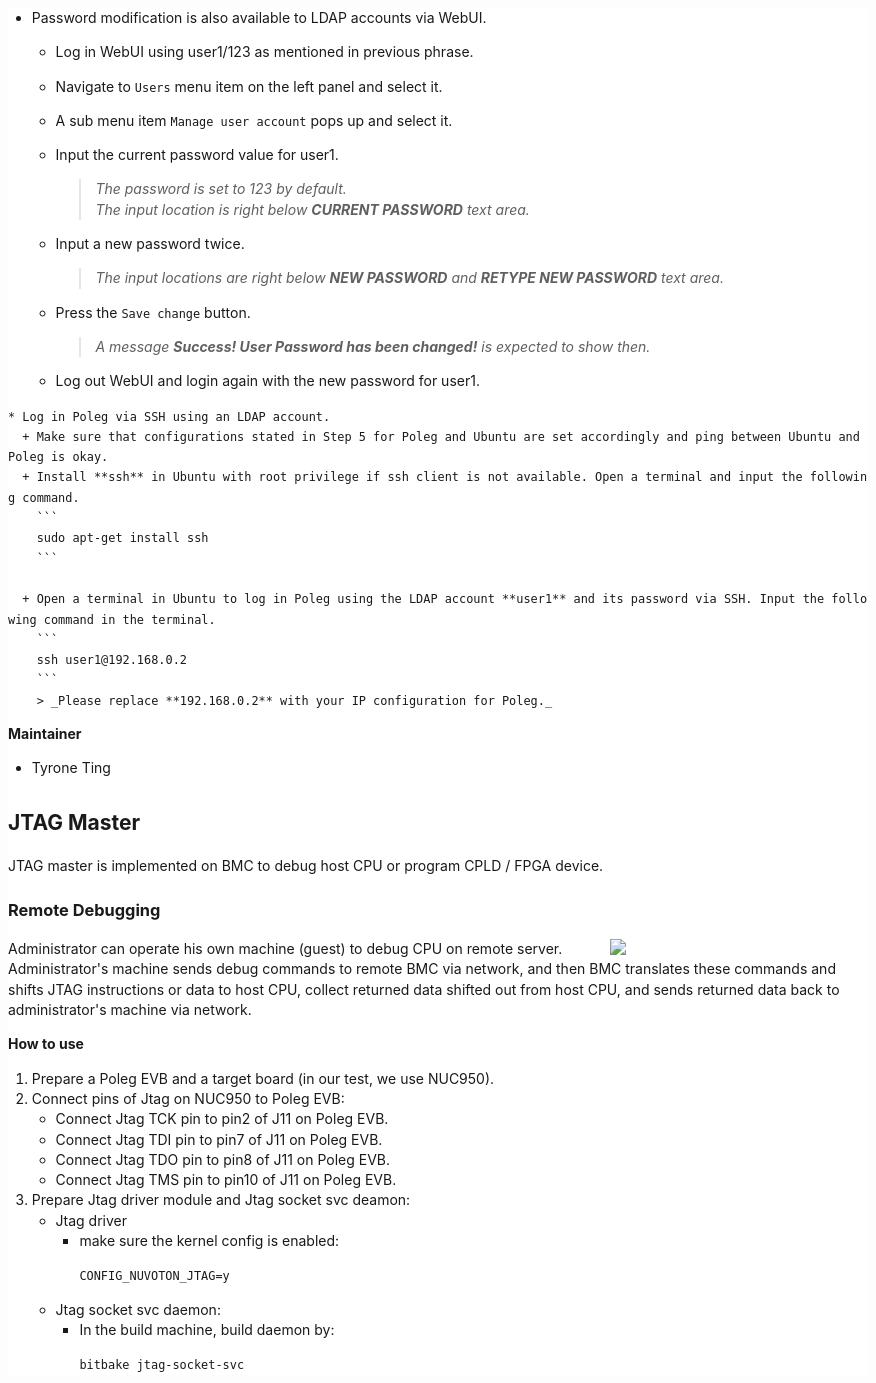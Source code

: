    * Password modification is also available to LDAP accounts via WebUI.
     + Log in WebUI using user1/123 as mentioned in previous phrase.
     + Navigate to `Users` menu item on the left panel and select it.
     + A sub menu item `Manage user account` pops up and select it.
     + Input the current password value for user1.
       > _The password is set to 123 by default._  
       > _The input location is right below **CURRENT PASSWORD** text area._

     + Input a new password twice.
       > _The input locations are right below **NEW PASSWORD** and **RETYPE NEW PASSWORD** text area._

     + Press the `Save change` button.
       > _A message **Success! User Password has been changed!** is expected to show then._

     + Log out WebUI and login again with the new password for user1.

    * Log in Poleg via SSH using an LDAP account.
      + Make sure that configurations stated in Step 5 for Poleg and Ubuntu are set accordingly and ping between Ubuntu and Poleg is okay.
      + Install **ssh** in Ubuntu with root privilege if ssh client is not available. Open a terminal and input the following command.
        ```
        sudo apt-get install ssh
        ```

      + Open a terminal in Ubuntu to log in Poleg using the LDAP account **user1** and its password via SSH. Input the following command in the terminal.
        ```
        ssh user1@192.168.0.2
        ```
        > _Please replace **192.168.0.2** with your IP configuration for Poleg._

**Maintainer**

* Tyrone Ting


## JTAG Master
JTAG master is implemented on BMC to debug host CPU or program CPLD / FPGA device.  

### Remote Debugging
<img align="right" width="30%" src="https://raw.githubusercontent.com/NTC-CCBG/snapshots/a15e29c/openbmc/jtag_remotedebug.png">  
Administrator can operate his own machine (guest) to debug CPU on remote server. Administrator's machine sends debug commands to remote BMC via network, and then BMC translates these commands and shifts JTAG instructions or data to host CPU, collect returned data shifted out from host CPU, and sends returned data back to administrator's machine via network.   

**How to use**

1. Prepare a Poleg EVB and a target board (in our test, we use NUC950).
2. Connect pins of Jtag on NUC950 to Poleg EVB:
    * Connect Jtag TCK pin to pin2 of J11 on Poleg EVB.
    * Connect Jtag TDI pin to pin7 of J11 on Poleg EVB.
    * Connect Jtag TDO pin to pin8 of J11 on Poleg EVB.
    * Connect Jtag TMS pin to pin10 of J11 on Poleg EVB.
3. Prepare Jtag driver module and Jtag socket svc deamon:
    * Jtag driver
      * make sure the kernel config is enabled:
        ```
        CONFIG_NUVOTON_JTAG=y
        ```
    * Jtag socket svc daemon:
      * In the build machine, build daemon by:
        ```
        bitbake jtag-socket-svc
        ```
